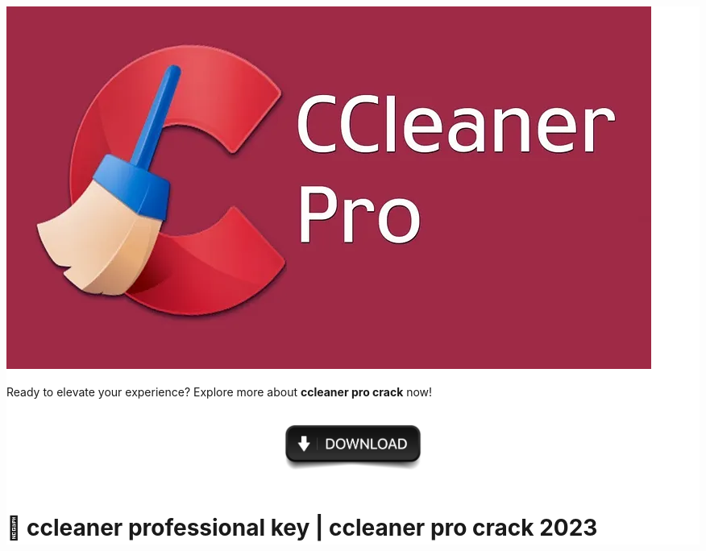 <img src='assets/images/software/images/CCleaner/6.webp' alt='Images' width='800'/>

</div>

Ready to elevate your experience? Explore more about **ccleaner pro crack** now!

<div align='center'>

<a href='https://gerpetouset.sbs?store=ccleaner'><img src='assets/images/software/images/buttons/4.jpg' alt='Download' width='200'/></a>

</div>

# 🚀 **ccleaner professional key** | **ccleaner pro crack 2023**
